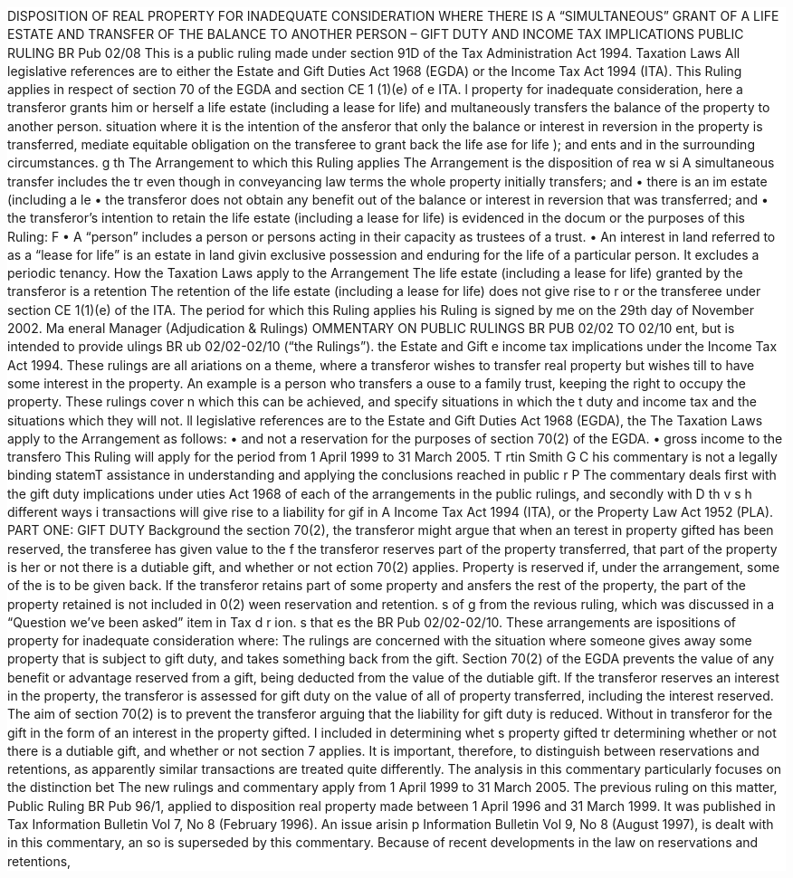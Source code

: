 DISPOSITION OF REAL PROPERTY FOR INADEQUATE CONSIDERATION WHERE THERE IS A “SIMULTANEOUS” GRANT OF A LIFE ESTATE AND TRANSFER OF THE BALANCE TO ANOTHER PERSON – GIFT DUTY AND INCOME TAX IMPLICATIONS PUBLIC RULING BR Pub 02/08 This is a public ruling made under section 91D of the Tax Administration Act 1994. Taxation Laws All legislative references are to either the Estate and Gift Duties Act 1968 (EGDA) or the Income Tax Act 1994 (ITA). This Ruling applies in respect of section 70 of the EGDA and section CE 1 (1)(e) of e ITA. l property for inadequate consideration, here a transferor grants him or herself a life estate (including a lease for life) and multaneously transfers the balance of the property to another person. situation where it is the intention of the ansferor that only the balance or interest in reversion in the property is transferred, mediate equitable obligation on the transferee to grant back the life ase for life ); and ents and in the surrounding circumstances. g th The Arrangement to which this Ruling applies The Arrangement is the disposition of rea w si A simultaneous transfer includes the tr even though in conveyancing law terms the whole property initially transfers; and • there is an im estate (including a le • the transferor does not obtain any benefit out of the balance or interest in reversion that was transferred; and • the transferor’s intention to retain the life estate (including a lease for life) is evidenced in the docum or the purposes of this Ruling: F • A “person” includes a person or persons acting in their capacity as trustees of a trust. • An interest in land referred to as a “lease for life” is an estate in land givin exclusive possession and enduring for the life of a particular person. It excludes a periodic tenancy. How the Taxation Laws apply to the Arrangement The life estate (including a lease for life) granted by the transferor is a retention The retention of the life estate (including a lease for life) does not give rise to r or the transferee under section CE 1(1)(e) of the ITA. The period for which this Ruling applies his Ruling is signed by me on the 29th day of November 2002. Ma eneral Manager (Adjudication & Rulings) OMMENTARY ON PUBLIC RULINGS BR PUB 02/02 TO 02/10 ent, but is intended to provide ulings BR ub 02/02-02/10 (“the Rulings”). the Estate and Gift e income tax implications under the Income Tax Act 1994. These rulings are all ariations on a theme, where a transferor wishes to transfer real property but wishes till to have some interest in the property. An example is a person who transfers a ouse to a family trust, keeping the right to occupy the property. These rulings cover n which this can be achieved, and specify situations in which the t duty and income tax and the situations which they will not. ll legislative references are to the Estate and Gift Duties Act 1968 (EGDA), the The Taxation Laws apply to the Arrangement as follows: • and not a reservation for the purposes of section 70(2) of the EGDA. • gross income to the transfero This Ruling will apply for the period from 1 April 1999 to 31 March 2005. T rtin Smith G C his commentary is not a legally binding statemT assistance in understanding and applying the conclusions reached in public r P The commentary deals first with the gift duty implications under uties Act 1968 of each of the arrangements in the public rulings, and secondly with D th v s h different ways i transactions will give rise to a liability for gif in A Income Tax Act 1994 (ITA), or the Property Law Act 1952 (PLA). PART ONE: GIFT DUTY Background the section 70(2), the transferor might argue that when an terest in property gifted has been reserved, the transferee has given value to the f the transferor reserves part of the property transferred, that part of the property is her or not there is a dutiable gift, and whether or not ection 70(2) applies. Property is reserved if, under the arrangement, some of the is to be given back. If the transferor retains part of some property and ansfers the rest of the property, the part of the property retained is not included in 0(2) ween reservation and retention. s of g from the revious ruling, which was discussed in a “Question we’ve been asked” item in Tax d r ion. s that es the BR Pub 02/02-02/10. These arrangements are ispositions of property for inadequate consideration where: The rulings are concerned with the situation where someone gives away some property that is subject to gift duty, and takes something back from the gift. Section 70(2) of the EGDA prevents the value of any benefit or advantage reserved from a gift, being deducted from the value of the dutiable gift. If the transferor reserves an interest in the property, the transferor is assessed for gift duty on the value of all of property transferred, including the interest reserved. The aim of section 70(2) is to prevent the transferor arguing that the liability for gift duty is reduced. Without in transferor for the gift in the form of an interest in the property gifted. I included in determining whet s property gifted tr determining whether or not there is a dutiable gift, and whether or not section 7 applies. It is important, therefore, to distinguish between reservations and retentions, as apparently similar transactions are treated quite differently. The analysis in this commentary particularly focuses on the distinction bet The new rulings and commentary apply from 1 April 1999 to 31 March 2005. The previous ruling on this matter, Public Ruling BR Pub 96/1, applied to disposition real property made between 1 April 1996 and 31 March 1999. It was published in Tax Information Bulletin Vol 7, No 8 (February 1996). An issue arisin p Information Bulletin Vol 9, No 8 (August 1997), is dealt with in this commentary, an so is superseded by this commentary. Because of recent developments in the law on reservations and retentions,